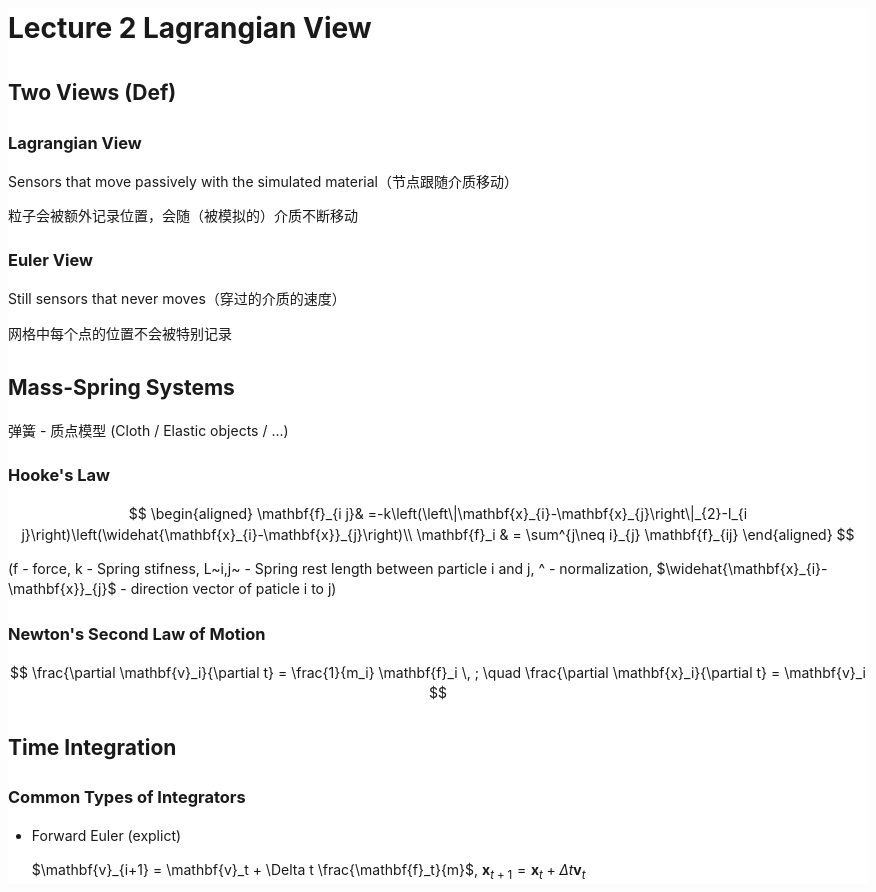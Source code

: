 # Lecture 2  Lagrangian  View



## Two Views (Def)

### Lagrangian View

Sensors that move passively with the simulated material（节点跟随介质移动）

粒子会被额外记录位置，会随（被模拟的）介质不断移动

### Euler View

Still sensors that never moves（穿过的介质的速度）

网格中每个点的位置不会被特别记录

## Mass-Spring Systems

弹簧 - 质点模型 (Cloth / Elastic objects / ...)

### Hooke's Law

$$
\begin{aligned}
\mathbf{f}_{i j}& =-k\left(\left\|\mathbf{x}_{i}-\mathbf{x}_{j}\right\|_{2}-l_{i j}\right)\left(\widehat{\mathbf{x}_{i}-\mathbf{x}}_{j}\right)\\
\mathbf{f}_i & = \sum^{j\neq i}_{j} \mathbf{f}_{ij}
\end{aligned}
$$

(f - force, k - Spring stifness, L~i,j~ - Spring rest length between particle i and j, ^ - normalization, $\widehat{\mathbf{x}_{i}-\mathbf{x}}_{j}$​ - direction vector of paticle i to j)

### Newton's Second Law of Motion

$$
\frac{\partial \mathbf{v}_i}{\partial t} = \frac{1}{m_i} \mathbf{f}_i \, ;
\quad
\frac{\partial \mathbf{x}_i}{\partial t} = \mathbf{v}_i
$$

## Time Integration

### Common Types of Integrators

- Forward Euler (explict)

  $\mathbf{v}_{i+1} = \mathbf{v}_t + \Delta t \frac{\mathbf{f}_t}{m}$,  $\mathbf{x}_{t+1}=\mathbf{x}_{t}+\Delta t \mathbf{v}_{t}$
